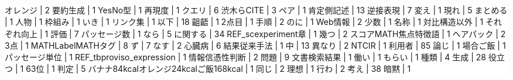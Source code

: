 オレンジ | 2
要約生成 | 1
YesNo型 | 1
再現度 | 1
クエリ | 6
渋木らCITE | 3
ペア | 1
肯定側記述 | 13
逆接表現 | 7
変え | 1
現れ | 5
まとめる | 1
人物 | 1
枠組み | 1
いき | 1
リンク集 | 1
以下 | 18
齟齬 | 1
2点目 | 1
手順 | 2
のに | 1
Web情報 | 2
少数 | 1
名称 | 1
対比構造以外 | 1
それぞれ向上 | 1
評価 | 7
パッセージ数 | 1
なら | 5
に関する | 34
REF_scexperiment章 | 1
幾つ | 2
スコアMATH焦点特徴語 | 1
ヘアパック | 2
3点 | 1
MATHLabelMATHタグ | 8
ず | 7
なす | 2
心臓病 | 6
結果従来手法 | 1
中 | 13
異なり | 2
NTCIR | 1
利用者 | 85
論じ | 1
場合ご飯 | 1
パッセージ単位 | 1
REF_tbproviso_expression | 1
情報信憑性判断 | 2
問題 | 9
文書検索結果 | 1
働い | 1
もらい | 1
種類 | 4
生成 | 28
役立つ | 1
63位 | 1
判定 | 5
バナナ84kcalオレンジ24kcalご飯168kcal | 1
同じ | 2
理想 | 1
行わ | 2
考え | 38
暗黙 | 1